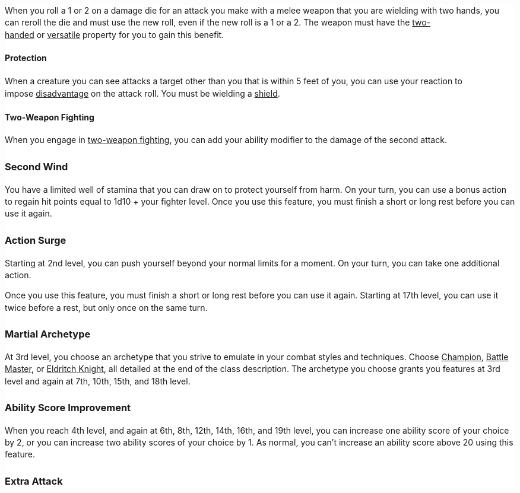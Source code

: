 When you roll a 1 or 2 on a damage die for an attack you make with a melee weapon that you are wielding with two hands, you can reroll the die and must use the new roll, even if the new roll is a 1 or a 2. The weapon must have the [two-handed](https://www.dndbeyond.com/compendium/rules/basic-rules/equipment#WeaponProperties) or [versatile](https://www.dndbeyond.com/compendium/rules/basic-rules/equipment#WeaponProperties) property for you to gain this benefit.

#### [](https://www.dndbeyond.com/sources/phb/fighter#Protection)Protection

When a creature you can see attacks a target other than you that is within 5 feet of you, you can use your reaction to impose [disadvantage](https://www.dndbeyond.com/sources/basic-rules/using-ability-scores#AdvantageandDisadvantage) on the attack roll. You must be wielding a [shield](https://www.dndbeyond.com/equipment/shield).

#### [](https://www.dndbeyond.com/sources/phb/fighter#TwoWeaponFighting)Two-Weapon Fighting

When you engage in [two-weapon fighting](https://www.dndbeyond.com/compendium/rules/phb/combat#TwoWeaponFighting), you can add your ability modifier to the damage of the second attack.

### [](https://www.dndbeyond.com/sources/phb/fighter#SecondWind)Second Wind

You have a limited well of stamina that you can draw on to protect yourself from harm. On your turn, you can use a bonus action to regain hit points equal to 1d10 + your fighter level. Once you use this feature, you must finish a short or long rest before you can use it again.

### [](https://www.dndbeyond.com/sources/phb/fighter#ActionSurge)Action Surge

Starting at 2nd level, you can push yourself beyond your normal limits for a moment. On your turn, you can take one additional action.

Once you use this feature, you must finish a short or long rest before you can use it again. Starting at 17th level, you can use it twice before a rest, but only once on the same turn.

### [](https://www.dndbeyond.com/sources/phb/fighter#MartialArchetype)Martial Archetype

At 3rd level, you choose an archetype that you strive to emulate in your combat styles and techniques. Choose [Champion](https://www.dndbeyond.com/sources/phb/fighter#Champion), [Battle Master](https://www.dndbeyond.com/sources/phb/fighter#BattleMaster), or [Eldritch Knight](https://www.dndbeyond.com/sources/phb/fighter#EldritchKnight), all detailed at the end of the class description. The archetype you choose grants you features at 3rd level and again at 7th, 10th, 15th, and 18th level.

### [](https://www.dndbeyond.com/sources/phb/fighter#FighterAbilityScoreImprovement)Ability Score Improvement

When you reach 4th level, and again at 6th, 8th, 12th, 14th, 16th, and 19th level, you can increase one ability score of your choice by 2, or you can increase two ability scores of your choice by 1. As normal, you can’t increase an ability score above 20 using this feature.

### [](https://www.dndbeyond.com/sources/phb/fighter#FighterExtraAttack)Extra Attack
